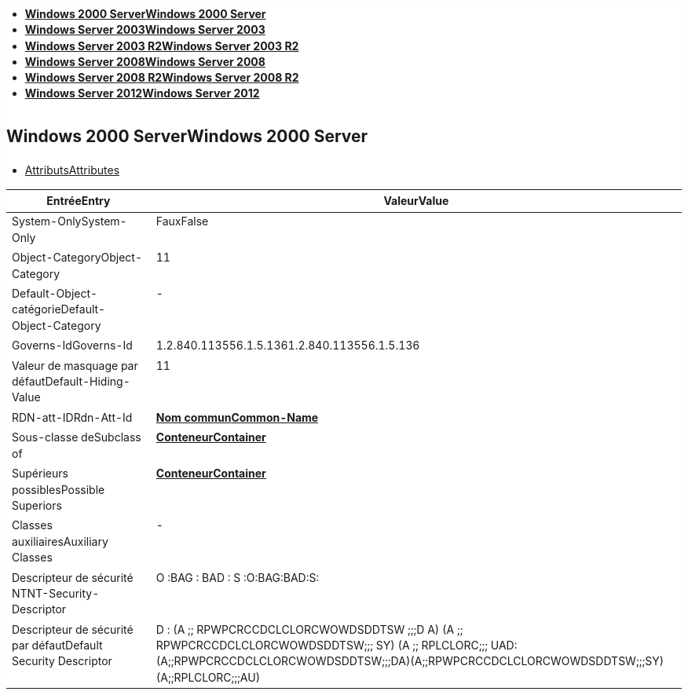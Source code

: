 -   [<span data-ttu-id="48ff0-118">**Windows 2000 Server**</span><span class="sxs-lookup"><span data-stu-id="48ff0-118">**Windows 2000 Server**</span></span>](#windows-2000-server)
-   [<span data-ttu-id="48ff0-119">**Windows Server 2003**</span><span class="sxs-lookup"><span data-stu-id="48ff0-119">**Windows Server 2003**</span></span>](#windows-server-2003)
-   [<span data-ttu-id="48ff0-120">**Windows Server 2003 R2**</span><span class="sxs-lookup"><span data-stu-id="48ff0-120">**Windows Server 2003 R2**</span></span>](#windows-server-2003-r2)
-   [<span data-ttu-id="48ff0-121">**Windows Server 2008**</span><span class="sxs-lookup"><span data-stu-id="48ff0-121">**Windows Server 2008**</span></span>](#windows-server-2008)
-   [<span data-ttu-id="48ff0-122">**Windows Server 2008 R2**</span><span class="sxs-lookup"><span data-stu-id="48ff0-122">**Windows Server 2008 R2**</span></span>](#windows-server-2008-r2)
-   [<span data-ttu-id="48ff0-123">**Windows Server 2012**</span><span class="sxs-lookup"><span data-stu-id="48ff0-123">**Windows Server 2012**</span></span>](#windows-server-2012)

## <a name="windows-2000-server"></a><span data-ttu-id="48ff0-124">Windows 2000 Server</span><span class="sxs-lookup"><span data-stu-id="48ff0-124">Windows 2000 Server</span></span>

-   [<span data-ttu-id="48ff0-125">Attributs</span><span class="sxs-lookup"><span data-stu-id="48ff0-125">Attributes</span></span>](#windows-2000-server-attributes)



| <span data-ttu-id="48ff0-126">Entrée</span><span class="sxs-lookup"><span data-stu-id="48ff0-126">Entry</span></span> | <span data-ttu-id="48ff0-127">Valeur</span><span class="sxs-lookup"><span data-stu-id="48ff0-127">Value</span></span> |
|-----------------------------|----------------------------------------------------------------------------------------------|
| <span data-ttu-id="48ff0-128">System-Only</span><span class="sxs-lookup"><span data-stu-id="48ff0-128">System-Only</span></span>                 | <span data-ttu-id="48ff0-129">Faux</span><span class="sxs-lookup"><span data-stu-id="48ff0-129">False</span></span>                                                                                        |
| <span data-ttu-id="48ff0-130">Object-Category</span><span class="sxs-lookup"><span data-stu-id="48ff0-130">Object-Category</span></span>             | <span data-ttu-id="48ff0-131">1</span><span class="sxs-lookup"><span data-stu-id="48ff0-131">1</span></span>                                                                                            |
| <span data-ttu-id="48ff0-132">Default-Object-catégorie</span><span class="sxs-lookup"><span data-stu-id="48ff0-132">Default-Object-Category</span></span>     | \-                                                                                           |
| <span data-ttu-id="48ff0-133">Governs-Id</span><span class="sxs-lookup"><span data-stu-id="48ff0-133">Governs-Id</span></span>                  | <span data-ttu-id="48ff0-134">1.2.840.113556.1.5.136</span><span class="sxs-lookup"><span data-stu-id="48ff0-134">1.2.840.113556.1.5.136</span></span>                                                                       |
| <span data-ttu-id="48ff0-135">Valeur de masquage par défaut</span><span class="sxs-lookup"><span data-stu-id="48ff0-135">Default-Hiding-Value</span></span>        | <span data-ttu-id="48ff0-136">1</span><span class="sxs-lookup"><span data-stu-id="48ff0-136">1</span></span>                                                                                            |
| <span data-ttu-id="48ff0-137">RDN-att-ID</span><span class="sxs-lookup"><span data-stu-id="48ff0-137">Rdn-Att-Id</span></span>                  | [<span data-ttu-id="48ff0-138">**Nom commun**</span><span class="sxs-lookup"><span data-stu-id="48ff0-138">**Common-Name**</span></span>](a-cn.md)<br/>                                                       |
| <span data-ttu-id="48ff0-139">Sous-classe de</span><span class="sxs-lookup"><span data-stu-id="48ff0-139">Subclass of</span></span>                 | [<span data-ttu-id="48ff0-140">**Conteneur**</span><span class="sxs-lookup"><span data-stu-id="48ff0-140">**Container**</span></span>](c-container.md)<br/>                                                  |
| <span data-ttu-id="48ff0-141">Supérieurs possibles</span><span class="sxs-lookup"><span data-stu-id="48ff0-141">Possible Superiors</span></span>          | [<span data-ttu-id="48ff0-142">**Conteneur**</span><span class="sxs-lookup"><span data-stu-id="48ff0-142">**Container**</span></span>](c-container.md)                                                             |
| <span data-ttu-id="48ff0-143">Classes auxiliaires</span><span class="sxs-lookup"><span data-stu-id="48ff0-143">Auxiliary Classes</span></span>           | \-                                                                                           |
| <span data-ttu-id="48ff0-144">Descripteur de sécurité NT</span><span class="sxs-lookup"><span data-stu-id="48ff0-144">NT-Security-Descriptor</span></span>      | <span data-ttu-id="48ff0-145">O :BAG : BAD : S :</span><span class="sxs-lookup"><span data-stu-id="48ff0-145">O:BAG:BAD:S:</span></span>                                                                                 |
| <span data-ttu-id="48ff0-146">Descripteur de sécurité par défaut</span><span class="sxs-lookup"><span data-stu-id="48ff0-146">Default Security Descriptor</span></span> | <span data-ttu-id="48ff0-147">D : (A ;; RPWPCRCCDCLCLORCWOWDSDDTSW ;;;D A) (A ;; RPWPCRCCDCLCLORCWOWDSDDTSW;;; SY) (A ;; RPLCLORC;;; UA</span><span class="sxs-lookup"><span data-stu-id="48ff0-147">D:(A;;RPWPCRCCDCLCLORCWOWDSDDTSW;;;DA)(A;;RPWPCRCCDCLCLORCWOWDSDDTSW;;;SY)(A;;RPLCLORC;;;AU)</span></span> |